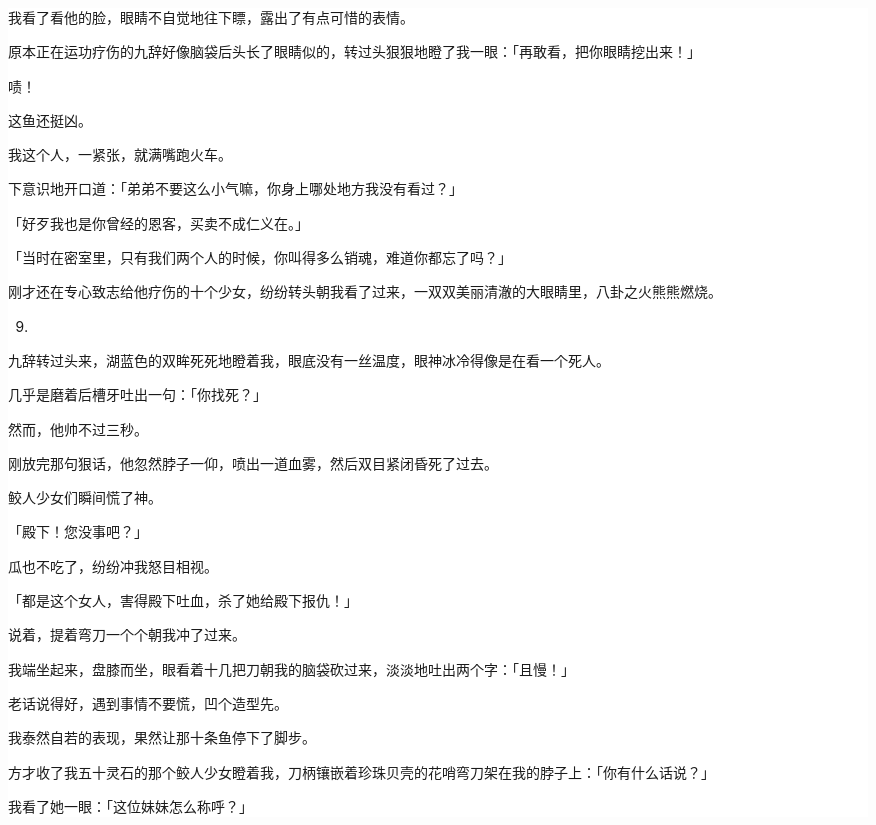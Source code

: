 
我看了看他的脸，眼睛不自觉地往下瞟，露出了有点可惜的表情。


原本正在运功疗伤的九辞好像脑袋后头长了眼睛似的，转过头狠狠地瞪了我一眼：「再敢看，把你眼睛挖出来！」


啧！


这鱼还挺凶。


我这个人，一紧张，就满嘴跑火车。


下意识地开口道：「弟弟不要这么小气嘛，你身上哪处地方我没有看过？」


「好歹我也是你曾经的恩客，买卖不成仁义在。」


「当时在密室里，只有我们两个人的时候，你叫得多么销魂，难道你都忘了吗？」


刚才还在专心致志给他疗伤的十个少女，纷纷转头朝我看了过来，一双双美丽清澈的大眼睛里，八卦之火熊熊燃烧。


9.


九辞转过头来，湖蓝色的双眸死死地瞪着我，眼底没有一丝温度，眼神冰冷得像是在看一个死人。


几乎是磨着后槽牙吐出一句：「你找死？」


然而，他帅不过三秒。


刚放完那句狠话，他忽然脖子一仰，喷出一道血雾，然后双目紧闭昏死了过去。


鲛人少女们瞬间慌了神。


「殿下！您没事吧？」


瓜也不吃了，纷纷冲我怒目相视。


「都是这个女人，害得殿下吐血，杀了她给殿下报仇！」


说着，提着弯刀一个个朝我冲了过来。


我端坐起来，盘膝而坐，眼看着十几把刀朝我的脑袋砍过来，淡淡地吐出两个字：「且慢！」


老话说得好，遇到事情不要慌，凹个造型先。


我泰然自若的表现，果然让那十条鱼停下了脚步。


方才收了我五十灵石的那个鲛人少女瞪着我，刀柄镶嵌着珍珠贝壳的花哨弯刀架在我的脖子上：「你有什么话说？」


我看了她一眼：「这位妹妹怎么称呼？」

